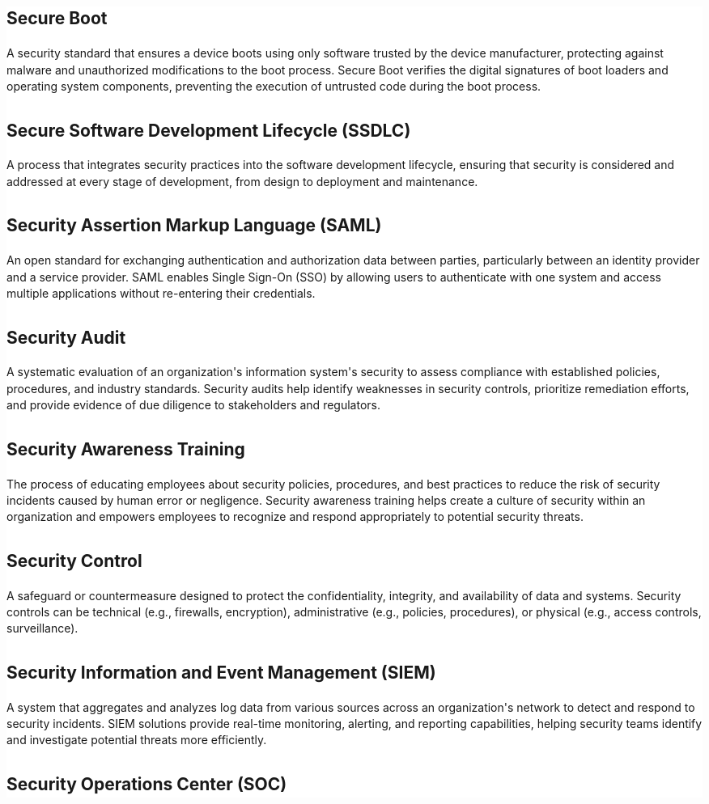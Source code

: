 Secure Boot
-----------

A security standard that ensures a device boots using only software trusted by the device manufacturer, protecting against malware and unauthorized modifications to the boot process. Secure Boot verifies the digital signatures of boot loaders and operating system components, preventing the execution of untrusted code during the boot process.

Secure Software Development Lifecycle (SSDLC)
---------------------------------------------

A process that integrates security practices into the software development lifecycle, ensuring that security is considered and addressed at every stage of development, from design to deployment and maintenance.

Security Assertion Markup Language (SAML)
-----------------------------------------

An open standard for exchanging authentication and authorization data between parties, particularly between an identity provider and a service provider. SAML enables Single Sign-On (SSO) by allowing users to authenticate with one system and access multiple applications without re-entering their credentials.

Security Audit
--------------

A systematic evaluation of an organization's information system's security to assess compliance with established policies, procedures, and industry standards. Security audits help identify weaknesses in security controls, prioritize remediation efforts, and provide evidence of due diligence to stakeholders and regulators.

Security Awareness Training
---------------------------

The process of educating employees about security policies, procedures, and best practices to reduce the risk of security incidents caused by human error or negligence. Security awareness training helps create a culture of security within an organization and empowers employees to recognize and respond appropriately to potential security threats.

Security Control
----------------

A safeguard or countermeasure designed to protect the confidentiality, integrity, and availability of data and systems. Security controls can be technical (e.g., firewalls, encryption), administrative (e.g., policies, procedures), or physical (e.g., access controls, surveillance).

Security Information and Event Management (SIEM)
------------------------------------------------

A system that aggregates and analyzes log data from various sources across an organization's network to detect and respond to security incidents. SIEM solutions provide real-time monitoring, alerting, and reporting capabilities, helping security teams identify and investigate potential threats more efficiently.

Security Operations Center (SOC)
--------------------------------

